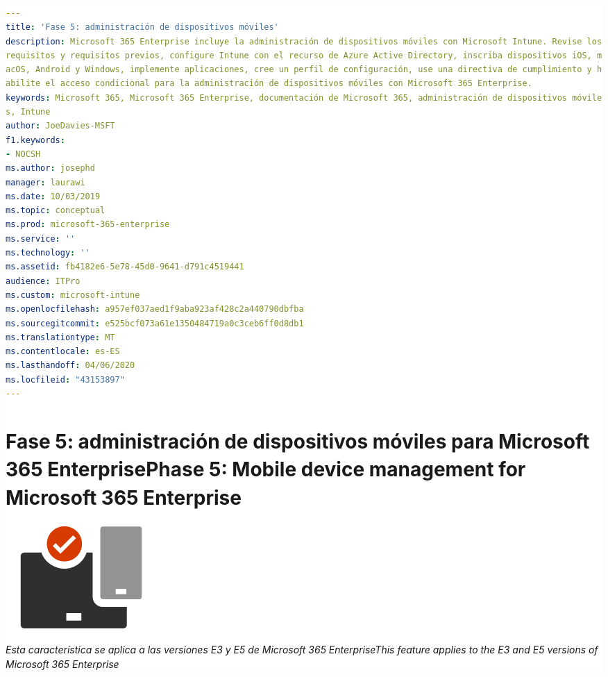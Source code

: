 ```yaml
---
title: 'Fase 5: administración de dispositivos móviles'
description: Microsoft 365 Enterprise incluye la administración de dispositivos móviles con Microsoft Intune. Revise los requisitos y requisitos previos, configure Intune con el recurso de Azure Active Directory, inscriba dispositivos iOS, macOS, Android y Windows, implemente aplicaciones, cree un perfil de configuración, use una directiva de cumplimiento y habilite el acceso condicional para la administración de dispositivos móviles con Microsoft 365 Enterprise.
keywords: Microsoft 365, Microsoft 365 Enterprise, documentación de Microsoft 365, administración de dispositivos móviles, Intune
author: JoeDavies-MSFT
f1.keywords:
- NOCSH
ms.author: josephd
manager: laurawi
ms.date: 10/03/2019
ms.topic: conceptual
ms.prod: microsoft-365-enterprise
ms.service: ''
ms.technology: ''
ms.assetid: fb4182e6-5e78-45d0-9641-d791c4519441
audience: ITPro
ms.custom: microsoft-intune
ms.openlocfilehash: a957ef037aed1f9aba923af428c2a440790dbfba
ms.sourcegitcommit: e525bcf073a61e1350484719a0c3ceb6ff0d8db1
ms.translationtype: MT
ms.contentlocale: es-ES
ms.lasthandoff: 04/06/2020
ms.locfileid: "43153897"
---
```

# <a name="phase-5-mobile-device-management-for-microsoft-365-enterprise"></a><span data-ttu-id="a4ce2-105">Fase 5: administración de dispositivos móviles para Microsoft 365 Enterprise</span><span class="sxs-lookup"><span data-stu-id="a4ce2-105">Phase 5: Mobile device management for Microsoft 365 Enterprise</span></span>

![Fase 5: Administración de dispositivos móviles](../media/deploy-foundation-infrastructure/mobiledevicemgmt_icon.png)

<span data-ttu-id="a4ce2-107">*Esta característica se aplica a las versiones E3 y E5 de Microsoft 365 Enterprise*</span><span class="sxs-lookup"><span data-stu-id="a4ce2-107">*This feature applies to the E3 and E5 versions of Microsoft 365 Enterprise*</span></span>
